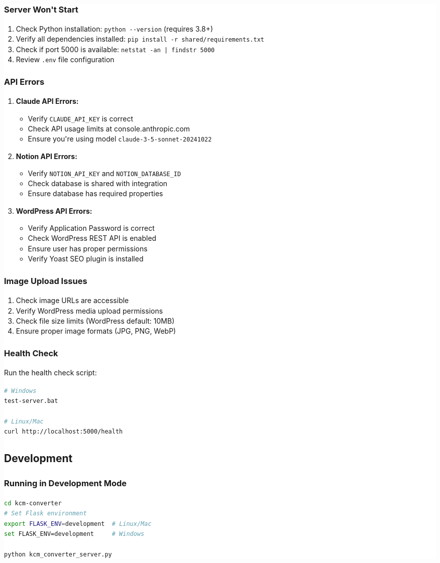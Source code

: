 ### Server Won't Start
1. Check Python installation: `python --version` (requires 3.8+)
2. Verify all dependencies installed: `pip install -r shared/requirements.txt`
3. Check if port 5000 is available: `netstat -an | findstr 5000`
4. Review `.env` file configuration

### API Errors
1. **Claude API Errors:**
   - Verify `CLAUDE_API_KEY` is correct
   - Check API usage limits at console.anthropic.com
   - Ensure you're using model `claude-3-5-sonnet-20241022`

2. **Notion API Errors:**
   - Verify `NOTION_API_KEY` and `NOTION_DATABASE_ID`
   - Check database is shared with integration
   - Ensure database has required properties

3. **WordPress API Errors:**
   - Verify Application Password is correct
   - Check WordPress REST API is enabled
   - Ensure user has proper permissions
   - Verify Yoast SEO plugin is installed

### Image Upload Issues
1. Check image URLs are accessible
2. Verify WordPress media upload permissions
3. Check file size limits (WordPress default: 10MB)
4. Ensure proper image formats (JPG, PNG, WebP)

### Health Check
Run the health check script:
```bash
# Windows
test-server.bat

# Linux/Mac
curl http://localhost:5000/health
```

## Development

### Running in Development Mode
```bash
cd kcm-converter
# Set Flask environment
export FLASK_ENV=development  # Linux/Mac
set FLASK_ENV=development     # Windows

python kcm_converter_server.py
```
